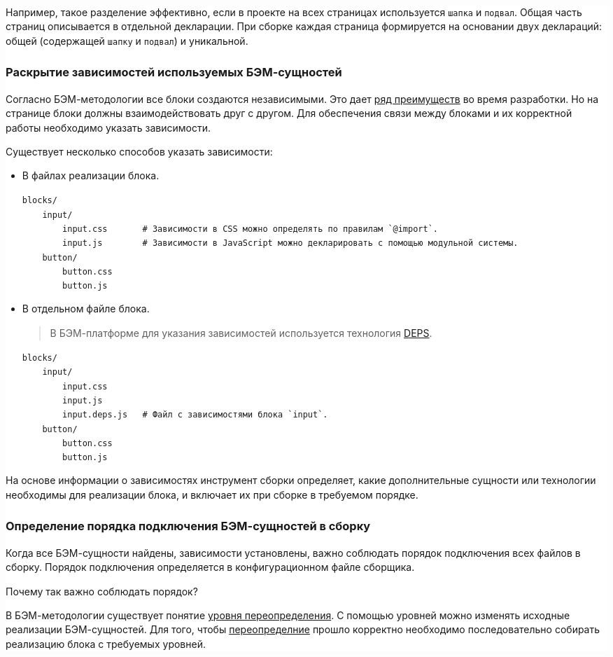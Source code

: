 Например, такое разделение эффективно, если в проекте на всех страницах используется `шапка` и `подвал`. Общая часть страниц описывается в отдельной декларации. При сборке каждая страница формируется на основании двух деклараций: общей (содержащей `шапку` и `подвал`) и уникальной.

<a name="deps"></a>
### Раскрытие зависимостей используемых БЭМ-сущностей

Согласно БЭМ-методологии все блоки создаются независимыми. Это дает [ряд преимуществ](https://ru.bem.info/method/solved-problems/#Как-начать-повторно-использовать-код-и-избежать-взаимного-влияния-компонентов-друг-на-друга) во время разработки. Но на странице блоки должны взаимодействовать друг с другом. Для обеспечения связи между блоками и их корректной работы необходимо указать зависимости.

Существует несколько способов указать зависимости:

* В файлах реализации блока.<br>

  ```
  blocks/
      input/
          input.css       # Зависимости в CSS можно определять по правилам `@import`.
          input.js        # Зависимости в JavaScript можно декларировать с помощью модульной системы.
      button/
          button.css
          button.js
  ```

* В отдельном файле блока.

  >В БЭМ-платформе для указания зависимостей используется технология [DEPS](https://ru.bem.info/technology/deps/).

  ```
  blocks/
      input/
          input.css
          input.js
          input.deps.js   # Файл с зависимостями блока `input`.
      button/
          button.css
          button.js
  ```

На основе информации о зависимостях инструмент сборки определяет, какие дополнительные сущности или технологии необходимы для реализации блока, и включает их при сборке в требуемом порядке.

<a name="levels"></a>
### Определение порядка подключения БЭМ-сущностей в сборку

Когда все БЭМ-сущности найдены, зависимости установлены, важно соблюдать порядок подключения всех файлов в сборку. Порядок подключения определяется в конфигурационном файле сборщика.

Почему так важно соблюдать порядок?

В БЭМ-методологии существует понятие [уровня переопределения](../definitions/definitions.ru.md#Уровень-переопределения). С помощью уровней можно изменять исходные реализации БЭМ-сущностей. Для того, чтобы [переопределние](../definitions/definitions.ru.md#Переопределение-блока) прошло корректно необходимо последовательно собирать реализацию блока с требуемых уровней.
